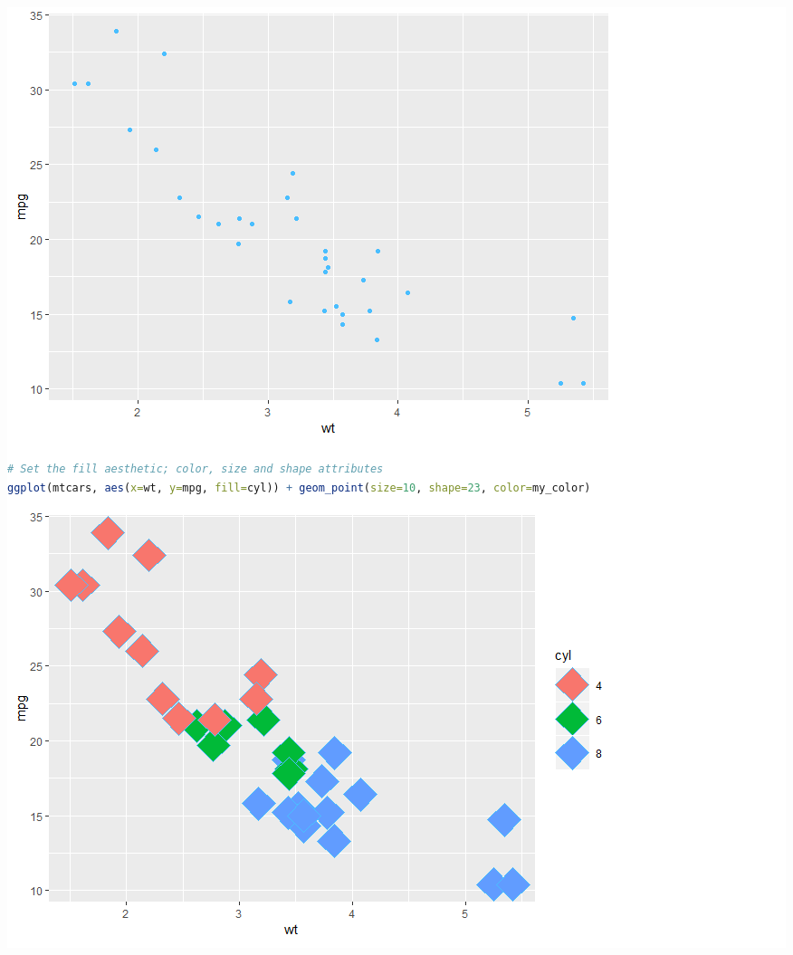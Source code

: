 ![](datacamp_ggplot2_files/figure-markdown_github/Part%203.2%20aes-2.png)

``` r
# Set the fill aesthetic; color, size and shape attributes
ggplot(mtcars, aes(x=wt, y=mpg, fill=cyl)) + geom_point(size=10, shape=23, color=my_color)
```

![](datacamp_ggplot2_files/figure-markdown_github/Part%203.2%20aes-3.png)
